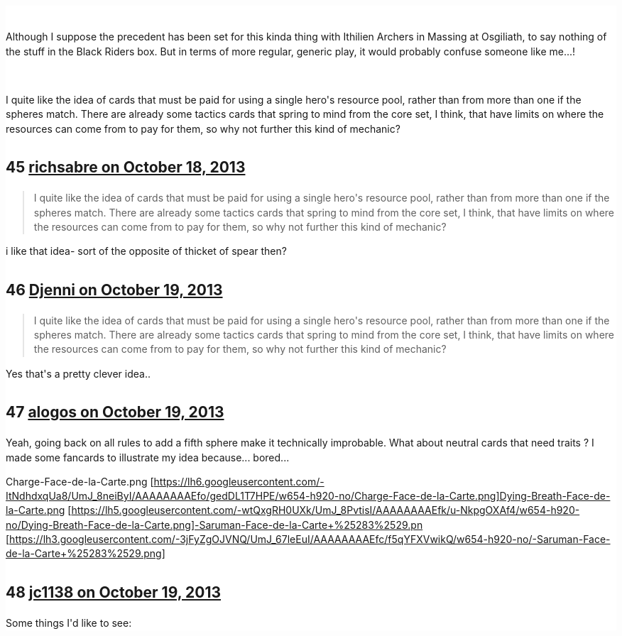  

Although I suppose the precedent has been set for this kinda thing with Ithilien Archers in Massing at Osgiliath, to say nothing of the stuff in the Black Riders box. But in terms of more regular, generic play, it would probably confuse someone like me...!

 

I quite like the idea of cards that must be paid for using a single hero's resource pool, rather than from more than one if the spheres match. There are already some tactics cards that spring to mind from the core set, I think, that have limits on where the resources can come from to pay for them, so why not further this kind of mechanic? 

## 45 [richsabre on October 18, 2013](https://community.fantasyflightgames.com/topic/92152-10-things-before-the-game-dies/?do=findComment&comment=891634)

> I quite like the idea of cards that must be paid for using a single hero's resource pool, rather than from more than one if the spheres match. There are already some tactics cards that spring to mind from the core set, I think, that have limits on where the resources can come from to pay for them, so why not further this kind of mechanic? 

i like that idea- sort of the opposite of thicket of spear then?

## 46 [Djenni on October 19, 2013](https://community.fantasyflightgames.com/topic/92152-10-things-before-the-game-dies/?do=findComment&comment=891872)

> I quite like the idea of cards that must be paid for using a single hero's resource pool, rather than from more than one if the spheres match. There are already some tactics cards that spring to mind from the core set, I think, that have limits on where the resources can come from to pay for them, so why not further this kind of mechanic? 

Yes that's a pretty clever idea..

## 47 [alogos on October 19, 2013](https://community.fantasyflightgames.com/topic/92152-10-things-before-the-game-dies/?do=findComment&comment=892070)

Yeah, going back on all rules to add a fifth sphere make it technically improbable. What about neutral cards that need traits ? I made some fancards to illustrate my idea because... bored...

Charge-Face-de-la-Carte.png [https://lh6.googleusercontent.com/-ItNdhdxqUa8/UmJ_8neiByI/AAAAAAAAEfo/gedDL1T7HPE/w654-h920-no/Charge-Face-de-la-Carte.png]Dying-Breath-Face-de-la-Carte.png [https://lh5.googleusercontent.com/-wtQxgRH0UXk/UmJ_8PvtisI/AAAAAAAAEfk/u-NkpgOXAf4/w654-h920-no/Dying-Breath-Face-de-la-Carte.png]-Saruman-Face-de-la-Carte+%25283%2529.pn [https://lh3.googleusercontent.com/-3jFyZgOJVNQ/UmJ_67leEuI/AAAAAAAAEfc/f5qYFXVwikQ/w654-h920-no/-Saruman-Face-de-la-Carte+%25283%2529.png]

## 48 [jc1138 on October 19, 2013](https://community.fantasyflightgames.com/topic/92152-10-things-before-the-game-dies/?do=findComment&comment=892082)

Some things I'd like to see:
